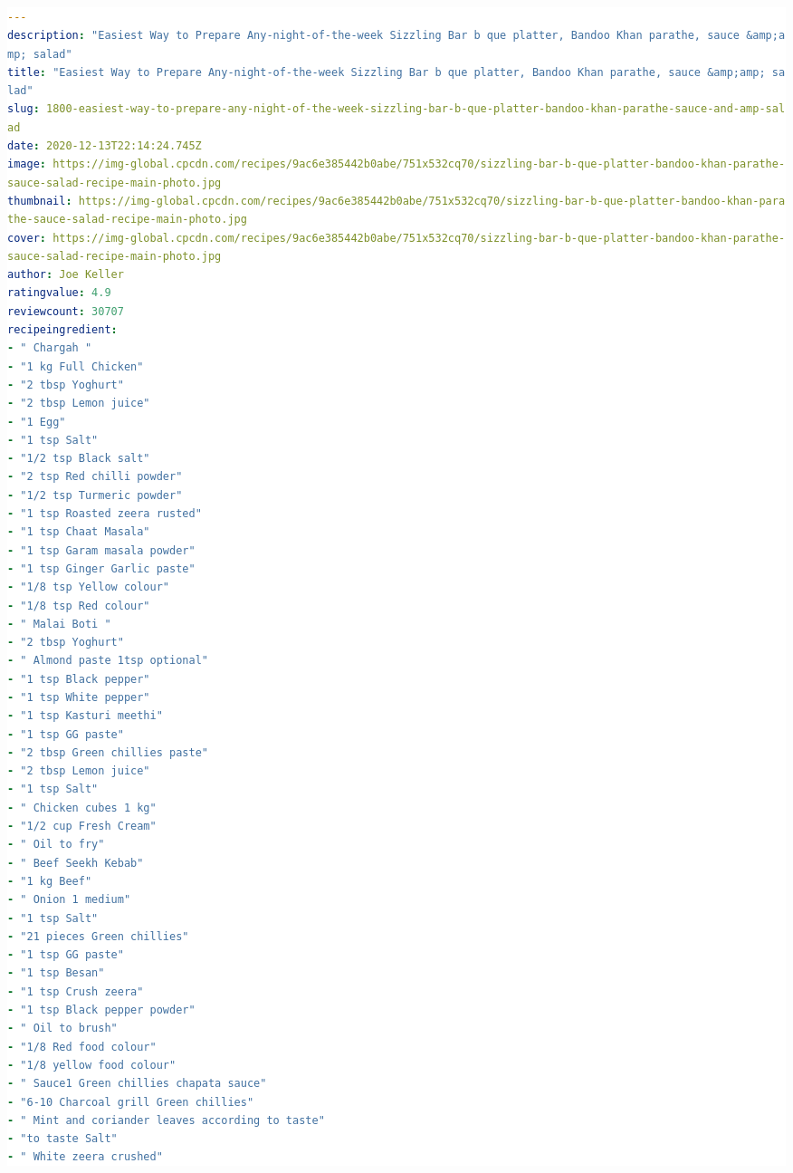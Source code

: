 ```yaml
---
description: "Easiest Way to Prepare Any-night-of-the-week Sizzling Bar b que platter, Bandoo Khan parathe, sauce &amp;amp; salad"
title: "Easiest Way to Prepare Any-night-of-the-week Sizzling Bar b que platter, Bandoo Khan parathe, sauce &amp;amp; salad"
slug: 1800-easiest-way-to-prepare-any-night-of-the-week-sizzling-bar-b-que-platter-bandoo-khan-parathe-sauce-and-amp-salad
date: 2020-12-13T22:14:24.745Z
image: https://img-global.cpcdn.com/recipes/9ac6e385442b0abe/751x532cq70/sizzling-bar-b-que-platter-bandoo-khan-parathe-sauce-salad-recipe-main-photo.jpg
thumbnail: https://img-global.cpcdn.com/recipes/9ac6e385442b0abe/751x532cq70/sizzling-bar-b-que-platter-bandoo-khan-parathe-sauce-salad-recipe-main-photo.jpg
cover: https://img-global.cpcdn.com/recipes/9ac6e385442b0abe/751x532cq70/sizzling-bar-b-que-platter-bandoo-khan-parathe-sauce-salad-recipe-main-photo.jpg
author: Joe Keller
ratingvalue: 4.9
reviewcount: 30707
recipeingredient:
- " Chargah "
- "1 kg Full Chicken"
- "2 tbsp Yoghurt"
- "2 tbsp Lemon juice"
- "1 Egg"
- "1 tsp Salt"
- "1/2 tsp Black salt"
- "2 tsp Red chilli powder"
- "1/2 tsp Turmeric powder"
- "1 tsp Roasted zeera rusted"
- "1 tsp Chaat Masala"
- "1 tsp Garam masala powder"
- "1 tsp Ginger Garlic paste"
- "1/8 tsp Yellow colour"
- "1/8 tsp Red colour"
- " Malai Boti "
- "2 tbsp Yoghurt"
- " Almond paste 1tsp optional"
- "1 tsp Black pepper"
- "1 tsp White pepper"
- "1 tsp Kasturi meethi"
- "1 tsp GG paste"
- "2 tbsp Green chillies paste"
- "2 tbsp Lemon juice"
- "1 tsp Salt"
- " Chicken cubes 1 kg"
- "1/2 cup Fresh Cream"
- " Oil to fry"
- " Beef Seekh Kebab"
- "1 kg Beef"
- " Onion 1 medium"
- "1 tsp Salt"
- "21 pieces Green chillies"
- "1 tsp GG paste"
- "1 tsp Besan"
- "1 tsp Crush zeera"
- "1 tsp Black pepper powder"
- " Oil to brush"
- "1/8 Red food colour"
- "1/8 yellow food colour"
- " Sauce1 Green chillies chapata sauce"
- "6-10 Charcoal grill Green chillies"
- " Mint and coriander leaves according to taste"
- "to taste Salt"
- " White zeera crushed"
```